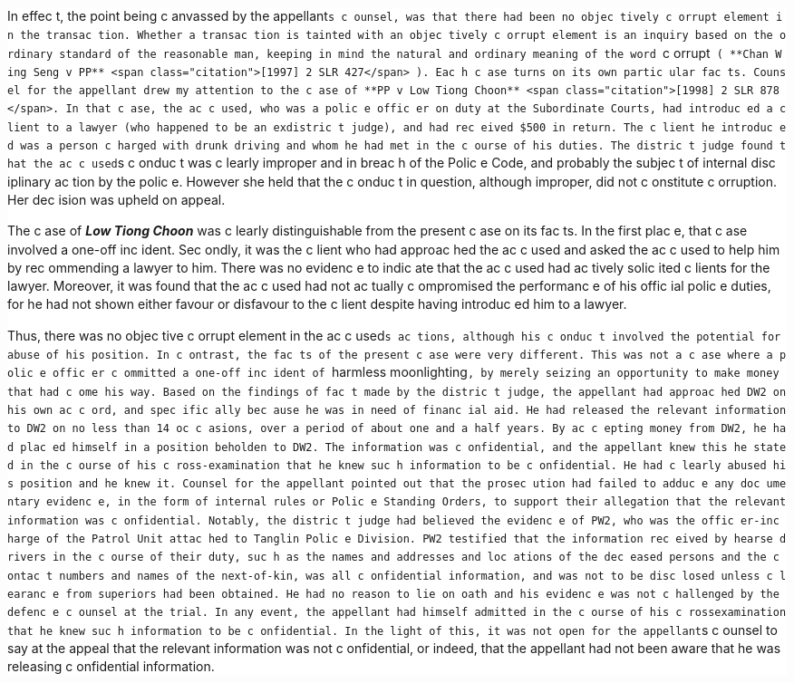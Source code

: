 In effec t, the point being c anvassed by the appellant`s c ounsel, was that there had been no objec tively c orrupt element in the transac tion. Whether a transac tion is tainted with an objec tively c orrupt element is an inquiry based on the ordinary standard of the reasonable man, keeping in mind the natural and ordinary meaning of the word `c orrupt` ( **Chan Wing Seng v PP** <span class="citation">[1997] 2 SLR 427</span> ). Eac h c ase turns on its own partic ular fac ts. Counsel for the appellant drew my attention to the c ase of **PP v Low Tiong Choon** <span class="citation">[1998] 2 SLR 878</span>. In that c ase, the ac c used, who was a polic e offic er on duty at the Subordinate Courts, had introduc ed a c lient to a lawyer (who happened to be an exdistric t judge), and had rec eived $500 in return. The c lient he introduc ed was a person c harged with drunk driving and whom he had met in the c ourse of his duties. The distric t judge found that the ac c used`s c onduc t was c learly improper and in breac h of the Polic e Code, and probably the subjec t of internal disc iplinary ac tion by the polic e. However she held that the c onduc t in question, although improper, did not c onstitute c orruption. Her dec ision was upheld on appeal. 

The c ase of **_Low Tiong Choon_** was c learly distinguishable from the present c ase on its fac ts. In the first plac e, that c ase involved a one-off inc ident. Sec ondly, it was the c lient who had approac hed the ac c used and asked the ac c used to help him by rec ommending a lawyer to him. There was no evidenc e to indic ate that the ac c used had ac tively solic ited c lients for the lawyer. Moreover, it was found that the ac c used had not ac tually c ompromised the performanc e of his offic ial polic e duties, for he had not shown either favour or disfavour to the c lient despite having introduc ed him to a lawyer. 


Thus, there was no objec tive c orrupt element in the ac c used`s ac tions, although his c onduc t involved the potential for abuse of his position. In c ontrast, the fac ts of the present c ase were very different. This was not a c ase where a polic e offic er c ommitted a one-off inc ident of `harmless moonlighting`, by merely seizing an opportunity to make money that had c ome his way. Based on the findings of fac t made by the distric t judge, the appellant had approac hed DW2 on his own ac c ord, and spec ific ally bec ause he was in need of financ ial aid. He had released the relevant information to DW2 on no less than 14 oc c asions, over a period of about one and a half years. By ac c epting money from DW2, he had plac ed himself in a position beholden to DW2. The information was c onfidential, and the appellant knew this he stated in the c ourse of his c ross-examination that he knew suc h information to be c onfidential. He had c learly abused his position and he knew it. Counsel for the appellant pointed out that the prosec ution had failed to adduc e any doc umentary evidenc e, in the form of internal rules or Polic e Standing Orders, to support their allegation that the relevant information was c onfidential. Notably, the distric t judge had believed the evidenc e of PW2, who was the offic er-inc harge of the Patrol Unit attac hed to Tanglin Polic e Division. PW2 testified that the information rec eived by hearse drivers in the c ourse of their duty, suc h as the names and addresses and loc ations of the dec eased persons and the c ontac t numbers and names of the next-of-kin, was all c onfidential information, and was not to be disc losed unless c learanc e from superiors had been obtained. He had no reason to lie on oath and his evidenc e was not c hallenged by the defenc e c ounsel at the trial. In any event, the appellant had himself admitted in the c ourse of his c rossexamination that he knew suc h information to be c onfidential. In the light of this, it was not open for the appellant`s c ounsel to say at the appeal that the relevant information was not c onfidential, or indeed, that the appellant had not been aware that he was releasing c onfidential information. 
